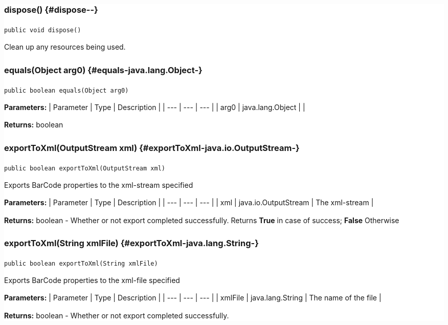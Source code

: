 ### dispose() {#dispose--}
```
public void dispose()
```


Clean up any resources being used.

### equals(Object arg0) {#equals-java.lang.Object-}
```
public boolean equals(Object arg0)
```




**Parameters:**
| Parameter | Type | Description |
| --- | --- | --- |
| arg0 | java.lang.Object |  |

**Returns:**
boolean
### exportToXml(OutputStream xml) {#exportToXml-java.io.OutputStream-}
```
public boolean exportToXml(OutputStream xml)
```


Exports BarCode properties to the xml-stream specified

**Parameters:**
| Parameter | Type | Description |
| --- | --- | --- |
| xml | java.io.OutputStream | The xml-stream |

**Returns:**
boolean - Whether or not export completed successfully. Returns **True** in case of success; **False** Otherwise
### exportToXml(String xmlFile) {#exportToXml-java.lang.String-}
```
public boolean exportToXml(String xmlFile)
```


Exports BarCode properties to the xml-file specified

**Parameters:**
| Parameter | Type | Description |
| --- | --- | --- |
| xmlFile | java.lang.String | The name of the file |

**Returns:**
boolean - Whether or not export completed successfully.
